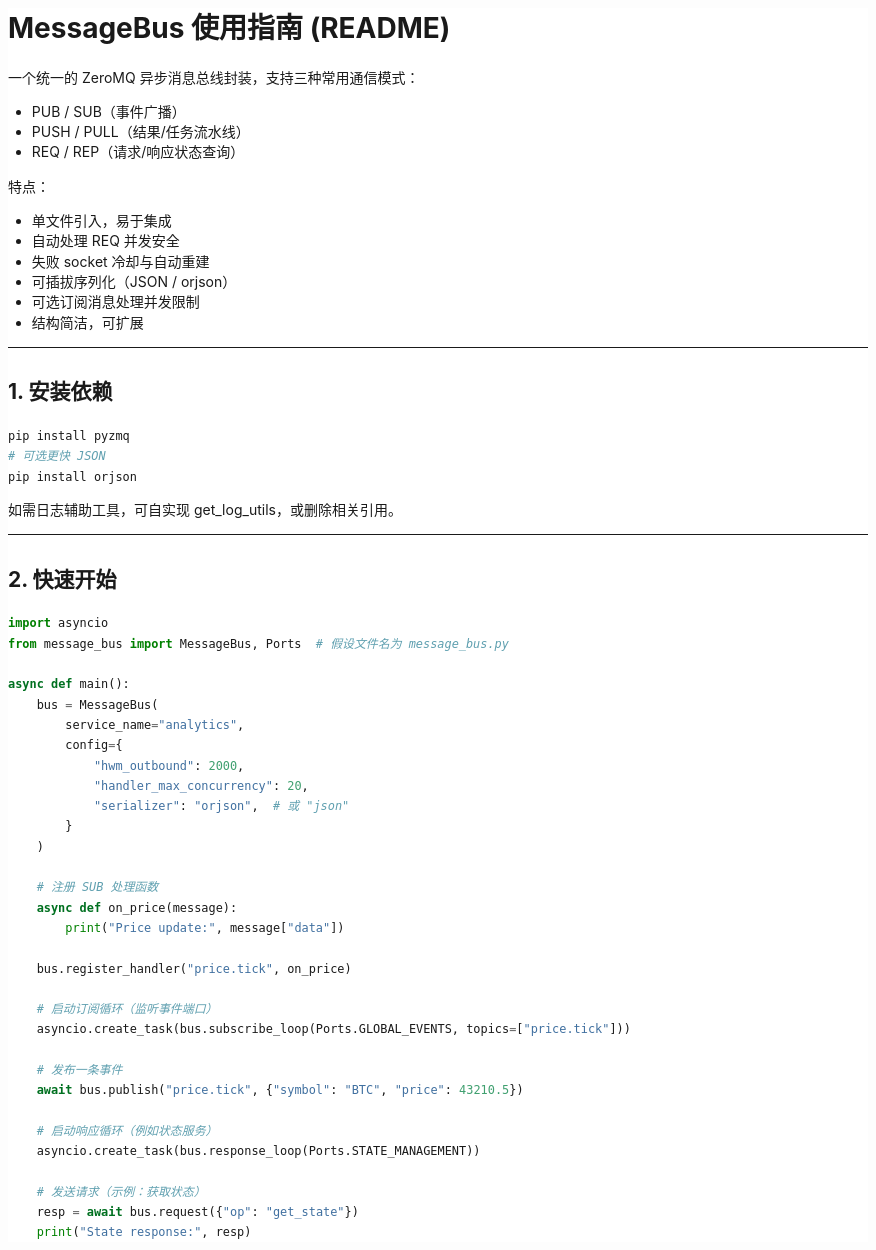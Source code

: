 # MessageBus 使用指南 (README)

一个统一的 ZeroMQ 异步消息总线封装，支持三种常用通信模式：
- PUB / SUB（事件广播）
- PUSH / PULL（结果/任务流水线）
- REQ / REP（请求/响应状态查询）

特点：
- 单文件引入，易于集成
- 自动处理 REQ 并发安全
- 失败 socket 冷却与自动重建
- 可插拔序列化（JSON / orjson）
- 可选订阅消息处理并发限制
- 结构简洁，可扩展

---

## 1. 安装依赖

```bash
pip install pyzmq
# 可选更快 JSON
pip install orjson
```

如需日志辅助工具，可自实现 get_log_utils，或删除相关引用。

---

## 2. 快速开始

```python
import asyncio
from message_bus import MessageBus, Ports  # 假设文件名为 message_bus.py

async def main():
    bus = MessageBus(
        service_name="analytics",
        config={
            "hwm_outbound": 2000,
            "handler_max_concurrency": 20,
            "serializer": "orjson",  # 或 "json"
        }
    )

    # 注册 SUB 处理函数
    async def on_price(message):
        print("Price update:", message["data"])

    bus.register_handler("price.tick", on_price)

    # 启动订阅循环（监听事件端口）
    asyncio.create_task(bus.subscribe_loop(Ports.GLOBAL_EVENTS, topics=["price.tick"]))

    # 发布一条事件
    await bus.publish("price.tick", {"symbol": "BTC", "price": 43210.5})

    # 启动响应循环（例如状态服务）
    asyncio.create_task(bus.response_loop(Ports.STATE_MANAGEMENT))

    # 发送请求（示例：获取状态）
    resp = await bus.request({"op": "get_state"})
    print("State response:", resp)

```